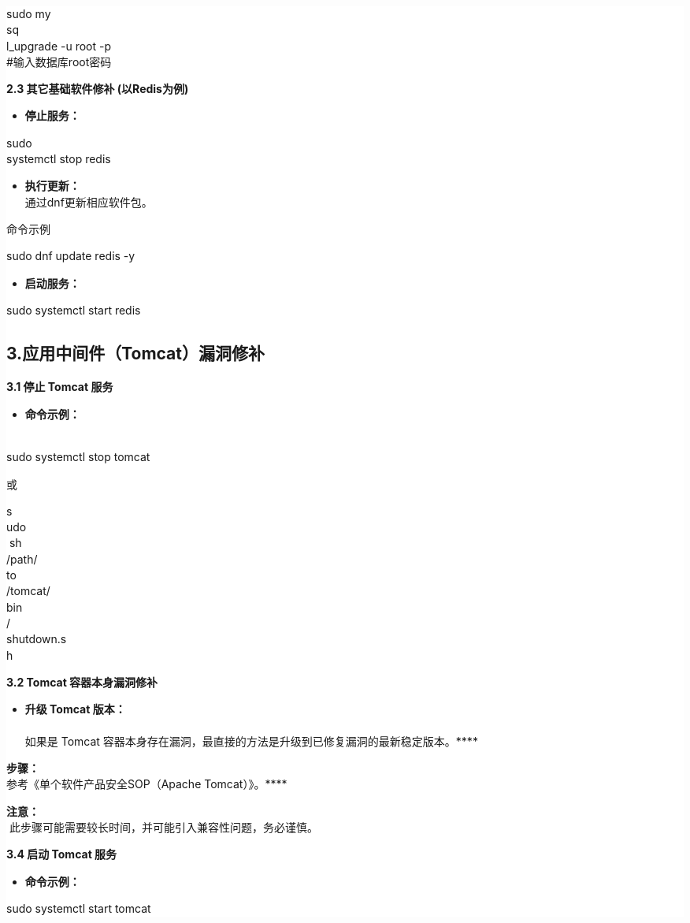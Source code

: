 sudo my  
sq  
l_upgrade -u root -p   
#输入数据库root密码  
  
**2.3 其它基础软件修补 (以Redis为例)**  
- **停止服务：**  
  
sudo   
systemctl stop redis  
  
- **执行更新：**  
通过dnf更新相应软件包。  
  
命令示例  
  
sudo dnf update redis -y  
  
- **启动服务：**  
  
sudo systemctl start redis  
  
## 3.应用中间件（Tomcat）漏洞修补  
  
**3.1 停止 Tomcat 服务**  
- **命令示例：**  
   
  
sudo systemctl stop tomcat  
  
或  
  
s  
udo  
 sh   
/path/  
to  
/tomcat/  
bin  
/  
shutdown.s  
h  
  
**3.2 Tomcat 容器本身漏洞修补**  
- **升级 Tomcat 版本：**  
   
如果是 Tomcat 容器本身存在漏洞，最直接的方法是升级到已修复漏洞的最新稳定版本。****  
  
**步骤：**  
参考《单个软件产品安全SOP（Apache Tomcat）》。****  
  
**注意：**  
 此步骤可能需要较长时间，并可能引入兼容性问题，务必谨慎。  
  
**3.4 启动 Tomcat 服务**  
- **命令示例：**  
  
sudo systemctl start tomcat  
  